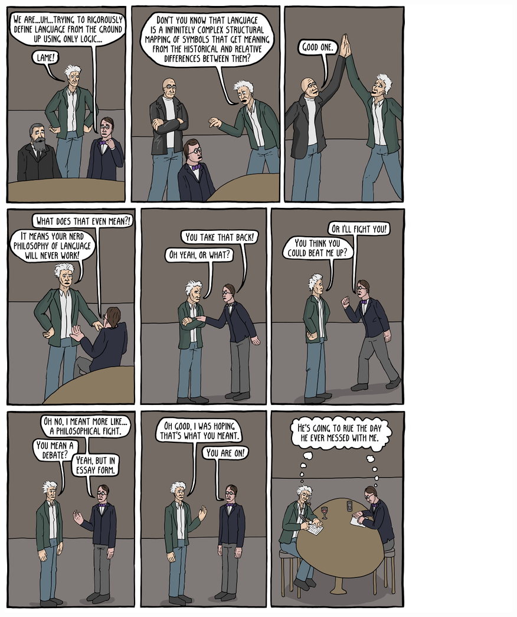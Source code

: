[![img](external-assets/static.existentialcomics.com/comics/barFight2.png)](https://existentialcomics.com/comic/146)
